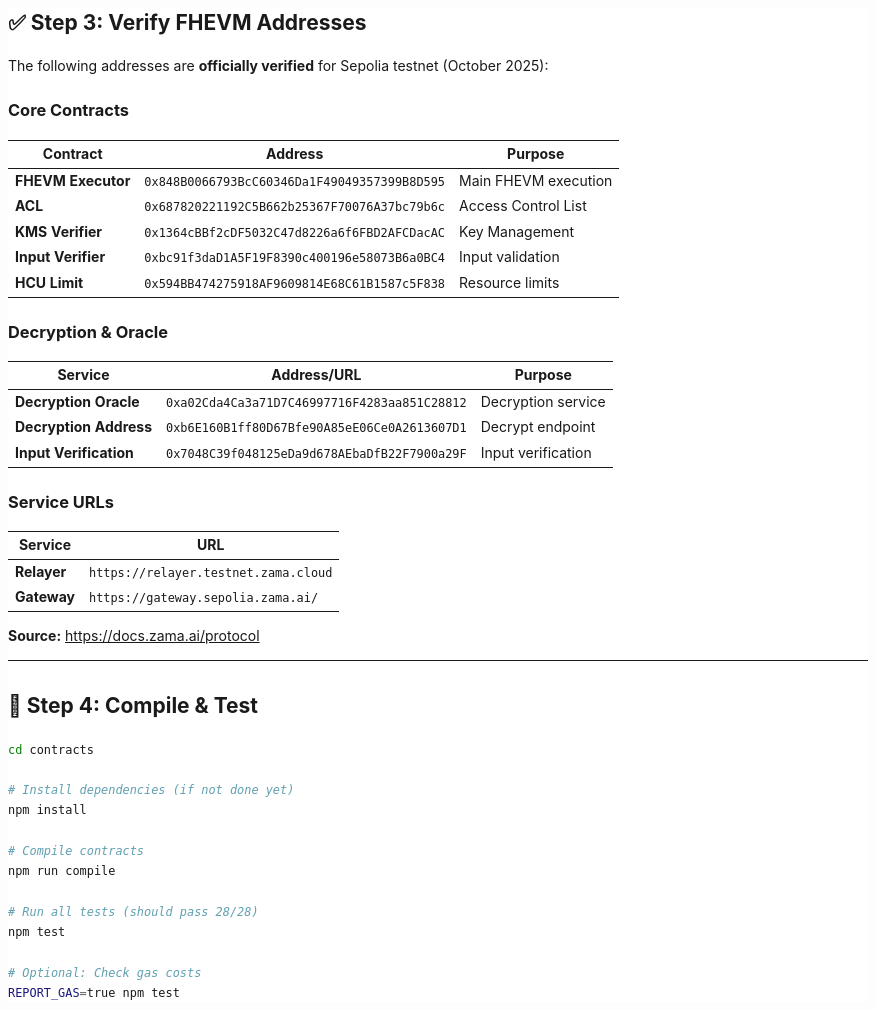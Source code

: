 
## ✅ Step 3: Verify FHEVM Addresses

The following addresses are **officially verified** for Sepolia testnet (October 2025):

### Core Contracts
| Contract | Address | Purpose |
|----------|---------|---------|
| **FHEVM Executor** | `0x848B0066793BcC60346Da1F49049357399B8D595` | Main FHEVM execution |
| **ACL** | `0x687820221192C5B662b25367F70076A37bc79b6c` | Access Control List |
| **KMS Verifier** | `0x1364cBBf2cDF5032C47d8226a6f6FBD2AFCDacAC` | Key Management |
| **Input Verifier** | `0xbc91f3daD1A5F19F8390c400196e58073B6a0BC4` | Input validation |
| **HCU Limit** | `0x594BB474275918AF9609814E68C61B1587c5F838` | Resource limits |

### Decryption & Oracle
| Service | Address/URL | Purpose |
|---------|-------------|---------|
| **Decryption Oracle** | `0xa02Cda4Ca3a71D7C46997716F4283aa851C28812` | Decryption service |
| **Decryption Address** | `0xb6E160B1ff80D67Bfe90A85eE06Ce0A2613607D1` | Decrypt endpoint |
| **Input Verification** | `0x7048C39f048125eDa9d678AEbaDfB22F7900a29F` | Input verification |

### Service URLs
| Service | URL |
|---------|-----|
| **Relayer** | `https://relayer.testnet.zama.cloud` |
| **Gateway** | `https://gateway.sepolia.zama.ai/` |

**Source:** https://docs.zama.ai/protocol

---

## 🔨 Step 4: Compile & Test

```bash
cd contracts

# Install dependencies (if not done yet)
npm install

# Compile contracts
npm run compile

# Run all tests (should pass 28/28)
npm test

# Optional: Check gas costs
REPORT_GAS=true npm test
```
